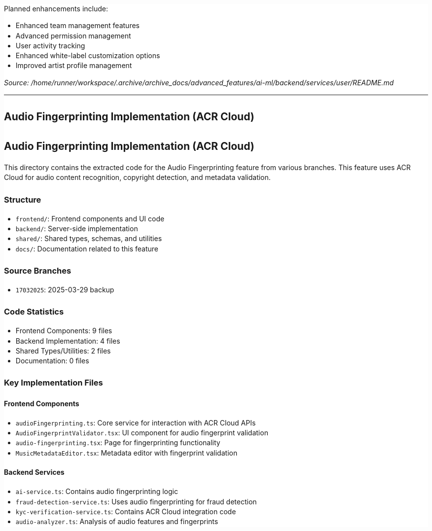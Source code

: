 Planned enhancements include:
- Enhanced team management features
- Advanced permission management
- User activity tracking
- Enhanced white-label customization options
- Improved artist profile management

*Source: /home/runner/workspace/.archive/archive_docs/advanced_features/ai-ml/backend/services/user/README.md*

---

## Audio Fingerprinting Implementation (ACR Cloud)

## Audio Fingerprinting Implementation (ACR Cloud)

This directory contains the extracted code for the Audio Fingerprinting feature from various branches.
This feature uses ACR Cloud for audio content recognition, copyright detection, and metadata validation.

### Structure

- `frontend/`: Frontend components and UI code
- `backend/`: Server-side implementation
- `shared/`: Shared types, schemas, and utilities
- `docs/`: Documentation related to this feature

### Source Branches

- `17032025`: 2025-03-29 backup

### Code Statistics

- Frontend Components: 9 files
- Backend Implementation: 4 files
- Shared Types/Utilities: 2 files
- Documentation: 0 files

### Key Implementation Files

#### Frontend Components
- `audioFingerprinting.ts`: Core service for interaction with ACR Cloud APIs
- `AudioFingerprintValidator.tsx`: UI component for audio fingerprint validation
- `audio-fingerprinting.tsx`: Page for fingerprinting functionality
- `MusicMetadataEditor.tsx`: Metadata editor with fingerprint validation

#### Backend Services
- `ai-service.ts`: Contains audio fingerprinting logic
- `fraud-detection-service.ts`: Uses audio fingerprinting for fraud detection
- `kyc-verification-service.ts`: Contains ACR Cloud integration code
- `audio-analyzer.ts`: Analysis of audio features and fingerprints
